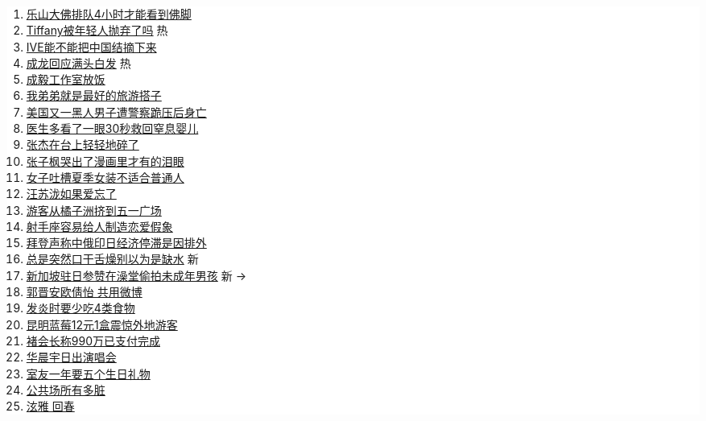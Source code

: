 1. [乐山大佛排队4小时才能看到佛脚](https://s.weibo.com//weibo?q=%23%E4%B9%90%E5%B1%B1%E5%A4%A7%E4%BD%9B%E6%8E%92%E9%98%9F4%E5%B0%8F%E6%97%B6%E6%89%8D%E8%83%BD%E7%9C%8B%E5%88%B0%E4%BD%9B%E8%84%9A%23&t=31&band_rank=50&Refer=top)
1. [Tiffany被年轻人抛弃了吗](https://s.weibo.com//weibo?q=%23Tiffany%E8%A2%AB%E5%B9%B4%E8%BD%BB%E4%BA%BA%E6%8A%9B%E5%BC%83%E4%BA%86%E5%90%97%23&t=31&band_rank=5&Refer=top)
   热
1. [IVE能不能把中国结摘下来](https://s.weibo.com//weibo?q=%23IVE%E8%83%BD%E4%B8%8D%E8%83%BD%E6%8A%8A%E4%B8%AD%E5%9B%BD%E7%BB%93%E6%91%98%E4%B8%8B%E6%9D%A5%23&t=31&band_rank=8&Refer=top)
1. [成龙回应满头白发](https://s.weibo.com//weibo?q=%23%E6%88%90%E9%BE%99%E5%9B%9E%E5%BA%94%E6%BB%A1%E5%A4%B4%E7%99%BD%E5%8F%91%23&t=31&band_rank=16&Refer=top)
   热
1. [成毅工作室放饭](https://s.weibo.com//weibo?q=%E6%88%90%E6%AF%85%E5%B7%A5%E4%BD%9C%E5%AE%A4%E6%94%BE%E9%A5%AD&t=31&band_rank=17&Refer=top)
1. [我弟弟就是最好的旅游搭子](https://s.weibo.com//weibo?q=%23%E6%88%91%E5%BC%9F%E5%BC%9F%E5%B0%B1%E6%98%AF%E6%9C%80%E5%A5%BD%E7%9A%84%E6%97%85%E6%B8%B8%E6%90%AD%E5%AD%90%23&t=31&band_rank=19&Refer=top)
1. [美国又一黑人男子遭警察跪压后身亡](https://s.weibo.com//weibo?q=%23%E7%BE%8E%E5%9B%BD%E5%8F%88%E4%B8%80%E9%BB%91%E4%BA%BA%E7%94%B7%E5%AD%90%E9%81%AD%E8%AD%A6%E5%AF%9F%E8%B7%AA%E5%8E%8B%E5%90%8E%E8%BA%AB%E4%BA%A1%23&t=31&band_rank=20&Refer=top)
1. [医生多看了一眼30秒救回窒息婴儿](https://s.weibo.com//weibo?q=%23%E5%8C%BB%E7%94%9F%E5%A4%9A%E7%9C%8B%E4%BA%86%E4%B8%80%E7%9C%BC30%E7%A7%92%E6%95%91%E5%9B%9E%E7%AA%92%E6%81%AF%E5%A9%B4%E5%84%BF%23&t=31&band_rank=22&Refer=top)
1. [张杰在台上轻轻地碎了](https://s.weibo.com//weibo?q=%23%E5%BC%A0%E6%9D%B0%E5%9C%A8%E5%8F%B0%E4%B8%8A%E8%BD%BB%E8%BD%BB%E5%9C%B0%E7%A2%8E%E4%BA%86%23&t=31&band_rank=23&Refer=top)
1. [张子枫哭出了漫画里才有的泪眼](https://s.weibo.com//weibo?q=%23%E5%BC%A0%E5%AD%90%E6%9E%AB%E5%93%AD%E5%87%BA%E4%BA%86%E6%BC%AB%E7%94%BB%E9%87%8C%E6%89%8D%E6%9C%89%E7%9A%84%E6%B3%AA%E7%9C%BC%23&t=31&band_rank=24&Refer=top)
1. [女子吐槽夏季女装不适合普通人](https://s.weibo.com//weibo?q=%23%E5%A5%B3%E5%AD%90%E5%90%90%E6%A7%BD%E5%A4%8F%E5%AD%A3%E5%A5%B3%E8%A3%85%E4%B8%8D%E9%80%82%E5%90%88%E6%99%AE%E9%80%9A%E4%BA%BA%23&t=31&band_rank=25&Refer=top)
1. [汪苏泷如果爱忘了](https://s.weibo.com//weibo?q=%E6%B1%AA%E8%8B%8F%E6%B3%B7%E5%A6%82%E6%9E%9C%E7%88%B1%E5%BF%98%E4%BA%86&t=31&band_rank=26&Refer=top)
1. [游客从橘子洲挤到五一广场](https://s.weibo.com//weibo?q=%23%E6%B8%B8%E5%AE%A2%E4%BB%8E%E6%A9%98%E5%AD%90%E6%B4%B2%E6%8C%A4%E5%88%B0%E4%BA%94%E4%B8%80%E5%B9%BF%E5%9C%BA%23&t=31&band_rank=27&Refer=top)
1. [射手座容易给人制造恋爱假象](https://s.weibo.com//weibo?q=%23%E5%B0%84%E6%89%8B%E5%BA%A7%E5%AE%B9%E6%98%93%E7%BB%99%E4%BA%BA%E5%88%B6%E9%80%A0%E6%81%8B%E7%88%B1%E5%81%87%E8%B1%A1%23&t=31&band_rank=28&Refer=top)
1. [拜登声称中俄印日经济停滞是因排外](https://s.weibo.com//weibo?q=%23%E6%8B%9C%E7%99%BB%E5%A3%B0%E7%A7%B0%E4%B8%AD%E4%BF%84%E5%8D%B0%E6%97%A5%E7%BB%8F%E6%B5%8E%E5%81%9C%E6%BB%9E%E6%98%AF%E5%9B%A0%E6%8E%92%E5%A4%96%23&t=31&band_rank=29&Refer=top)
1. [总是突然口干舌燥别以为是缺水](https://s.weibo.com//weibo?q=%23%E6%80%BB%E6%98%AF%E7%AA%81%E7%84%B6%E5%8F%A3%E5%B9%B2%E8%88%8C%E7%87%A5%E5%88%AB%E4%BB%A5%E4%B8%BA%E6%98%AF%E7%BC%BA%E6%B0%B4%23&t=31&band_rank=30&Refer=top)
   新
1. [新加坡驻日参赞在澡堂偷拍未成年男孩](https://s.weibo.com//weibo?q=%23%E6%96%B0%E5%8A%A0%E5%9D%A1%E9%A9%BB%E6%97%A5%E5%8F%82%E8%B5%9E%E5%9C%A8%E6%BE%A1%E5%A0%82%E5%81%B7%E6%8B%8D%E6%9C%AA%E6%88%90%E5%B9%B4%E7%94%B7%E5%AD%A9%23&t=31&band_rank=31&Refer=top)
   新 ->
1. [郭晋安欧倩怡 共用微博](https://s.weibo.com//weibo?q=%E9%83%AD%E6%99%8B%E5%AE%89%E6%AC%A7%E5%80%A9%E6%80%A1%20%E5%85%B1%E7%94%A8%E5%BE%AE%E5%8D%9A&t=31&band_rank=32&Refer=top)
1. [发炎时要少吃4类食物](https://s.weibo.com//weibo?q=%23%E5%8F%91%E7%82%8E%E6%97%B6%E8%A6%81%E5%B0%91%E5%90%834%E7%B1%BB%E9%A3%9F%E7%89%A9%23&t=31&band_rank=33&Refer=top)
1. [昆明蓝莓12元1盒震惊外地游客](https://s.weibo.com//weibo?q=%23%E6%98%86%E6%98%8E%E8%93%9D%E8%8E%9312%E5%85%831%E7%9B%92%E9%9C%87%E6%83%8A%E5%A4%96%E5%9C%B0%E6%B8%B8%E5%AE%A2%23&t=31&band_rank=34&Refer=top)
1. [褚会长称990万已支付完成](https://s.weibo.com//weibo?q=%23%E8%A4%9A%E4%BC%9A%E9%95%BF%E7%A7%B0990%E4%B8%87%E5%B7%B2%E6%94%AF%E4%BB%98%E5%AE%8C%E6%88%90%23&t=31&band_rank=35&Refer=top)
1. [华晨宇日出演唱会](https://s.weibo.com//weibo?q=%E5%8D%8E%E6%99%A8%E5%AE%87%E6%97%A5%E5%87%BA%E6%BC%94%E5%94%B1%E4%BC%9A&t=31&band_rank=37&Refer=top)
1. [室友一年要五个生日礼物](https://s.weibo.com//weibo?q=%23%E5%AE%A4%E5%8F%8B%E4%B8%80%E5%B9%B4%E8%A6%81%E4%BA%94%E4%B8%AA%E7%94%9F%E6%97%A5%E7%A4%BC%E7%89%A9%23&t=31&band_rank=38&Refer=top)
1. [公共场所有多脏](https://s.weibo.com//weibo?q=%E5%85%AC%E5%85%B1%E5%9C%BA%E6%89%80%E6%9C%89%E5%A4%9A%E8%84%8F&t=31&band_rank=40&Refer=top)
1. [泫雅 回春](https://s.weibo.com//weibo?q=%E6%B3%AB%E9%9B%85%20%E5%9B%9E%E6%98%A5&t=31&band_rank=41&Refer=top)